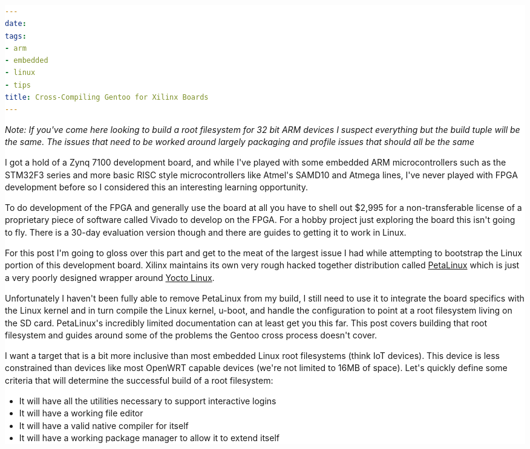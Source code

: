 ```yaml
---
date: 
tags:
- arm
- embedded
- linux
- tips
title: Cross-Compiling Gentoo for Xilinx Boards
---
```


*Note: If you've come here looking to build a root filesystem for 32 bit ARM
devices I suspect everything but the build tuple will be the same. The issues
that need to be worked around largely packaging and profile issues that should
all be the same*

I got a hold of a Zynq 7100 development board, and while I've played with some
embedded ARM microcontrollers such as the STM32F3 series and more basic RISC
style microcontrollers like Atmel's SAMD10 and Atmega lines, I've never played
with FPGA development before so I considered this an interesting learning
opportunity.

To do development of the FPGA and generally use the board at all you have to
shell out $2,995 for a non-transferable license of a proprietary piece of
software called Vivado to develop on the FPGA. For a hobby project just
exploring the board this isn't going to fly. There is a 30-day evaluation
version though and there are guides to getting it to work in Linux.

For this post I'm going to gloss over this part and get to the meat of the
largest issue I had while attempting to bootstrap the Linux portion of this
development board. Xilinx maintains its own very rough hacked together
distribution called [PetaLinux][1] which is just a very poorly designed wrapper
around [Yocto Linux][2].

Unfortunately I haven't been fully able to remove PetaLinux from my build, I
still need to use it to integrate the board specifics with the Linux kernel and
in turn compile the Linux kernel, u-boot, and handle the configuration to point
at a root filesystem living on the SD card. PetaLinux's incredibly limited
documentation can at least get you this far. This post covers building that
root filesystem and guides around some of the problems the Gentoo cross process
doesn't cover.

I want a target that is a bit more inclusive than most embedded Linux root
filesystems (think IoT devices). This device is less constrained than devices
like most OpenWRT capable devices (we're not limited to 16MB of space). Let's
quickly define some criteria that will determine the successful build of a root
filesystem:

* It will have all the utilities necessary to support interactive logins
* It will have a working file editor
* It will have a valid native compiler for itself
* It will have a working package manager to allow it to extend itself


[1]: http://www.wiki.xilinx.com/PetaLinux
[2]: https://www.yoctoproject.org/